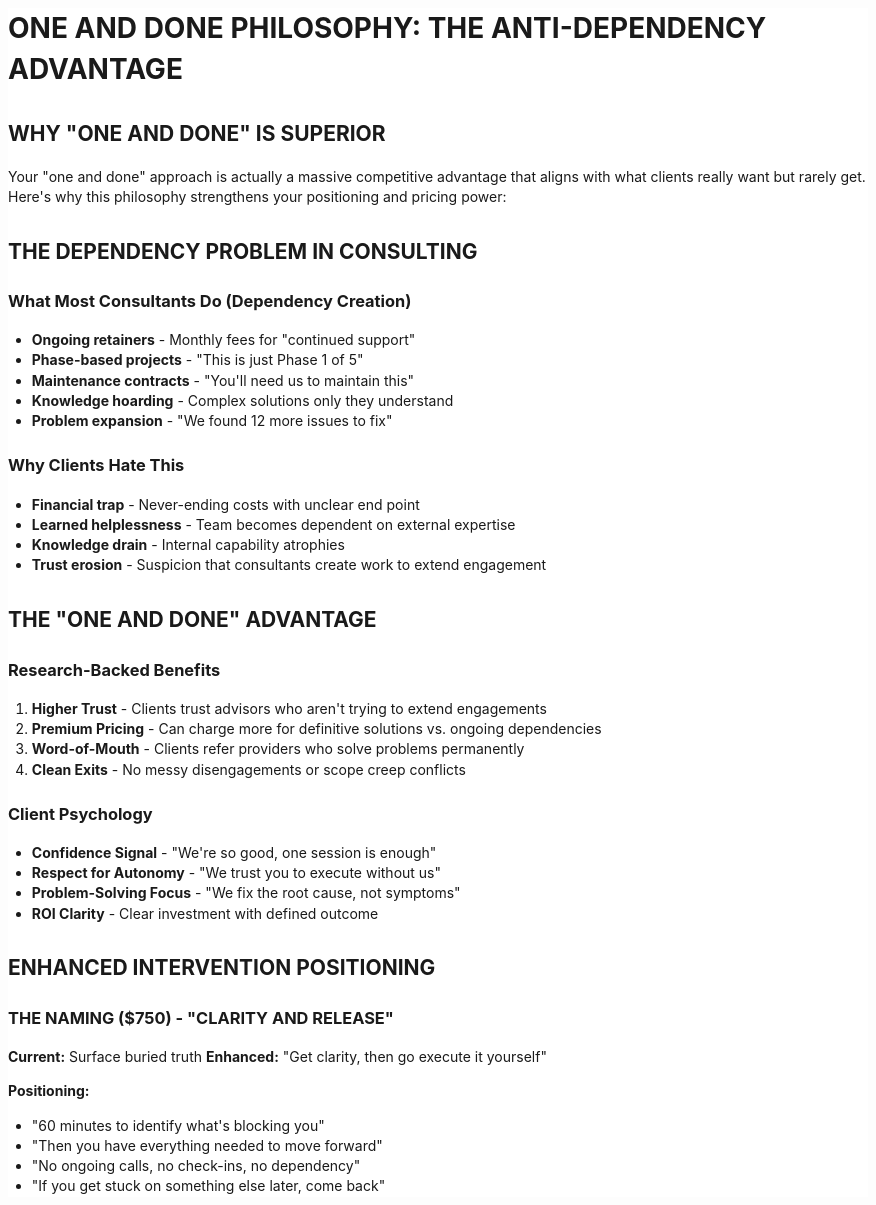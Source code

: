 # ONE AND DONE PHILOSOPHY: THE ANTI-DEPENDENCY ADVANTAGE

## WHY "ONE AND DONE" IS SUPERIOR

Your "one and done" approach is actually a massive competitive advantage that aligns with what clients really want but rarely get. Here's why this philosophy strengthens your positioning and pricing power:

## THE DEPENDENCY PROBLEM IN CONSULTING

### What Most Consultants Do (Dependency Creation)
- **Ongoing retainers** - Monthly fees for "continued support"
- **Phase-based projects** - "This is just Phase 1 of 5"
- **Maintenance contracts** - "You'll need us to maintain this"
- **Knowledge hoarding** - Complex solutions only they understand
- **Problem expansion** - "We found 12 more issues to fix"

### Why Clients Hate This
- **Financial trap** - Never-ending costs with unclear end point
- **Learned helplessness** - Team becomes dependent on external expertise
- **Knowledge drain** - Internal capability atrophies
- **Trust erosion** - Suspicion that consultants create work to extend engagement

## THE "ONE AND DONE" ADVANTAGE

### Research-Backed Benefits
1. **Higher Trust** - Clients trust advisors who aren't trying to extend engagements
2. **Premium Pricing** - Can charge more for definitive solutions vs. ongoing dependencies
3. **Word-of-Mouth** - Clients refer providers who solve problems permanently
4. **Clean Exits** - No messy disengagements or scope creep conflicts

### Client Psychology
- **Confidence Signal** - "We're so good, one session is enough"
- **Respect for Autonomy** - "We trust you to execute without us"
- **Problem-Solving Focus** - "We fix the root cause, not symptoms"
- **ROI Clarity** - Clear investment with defined outcome

## ENHANCED INTERVENTION POSITIONING

### THE NAMING ($750) - "CLARITY AND RELEASE"
**Current:** Surface buried truth
**Enhanced:** "Get clarity, then go execute it yourself"

**Positioning:**
- "60 minutes to identify what's blocking you"
- "Then you have everything needed to move forward"
- "No ongoing calls, no check-ins, no dependency"
- "If you get stuck on something else later, come back"
